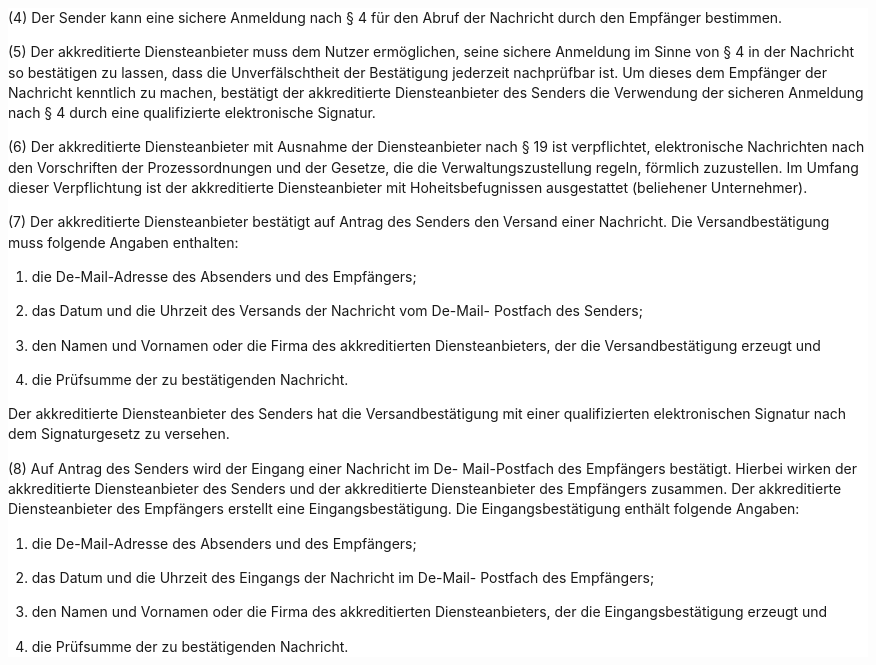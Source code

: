 (4) Der Sender kann eine sichere Anmeldung nach § 4 für den Abruf der
Nachricht durch den Empfänger bestimmen.

(5) Der akkreditierte Diensteanbieter muss dem Nutzer ermöglichen,
seine sichere Anmeldung im Sinne von § 4 in der Nachricht so
bestätigen zu lassen, dass die Unverfälschtheit der Bestätigung
jederzeit nachprüfbar ist. Um dieses dem Empfänger der Nachricht
kenntlich zu machen, bestätigt der akkreditierte Diensteanbieter des
Senders die Verwendung der sicheren Anmeldung nach § 4 durch eine
qualifizierte elektronische Signatur.

(6) Der akkreditierte Diensteanbieter mit Ausnahme der Diensteanbieter
nach § 19 ist verpflichtet, elektronische Nachrichten nach den
Vorschriften der Prozessordnungen und der Gesetze, die die
Verwaltungszustellung regeln, förmlich zuzustellen. Im Umfang dieser
Verpflichtung ist der akkreditierte Diensteanbieter mit
Hoheitsbefugnissen ausgestattet (beliehener Unternehmer).

(7) Der akkreditierte Diensteanbieter bestätigt auf Antrag des Senders
den Versand einer Nachricht. Die Versandbestätigung muss folgende
Angaben enthalten:

1.  die De-Mail-Adresse des Absenders und des Empfängers;


2.  das Datum und die Uhrzeit des Versands der Nachricht vom De-Mail-
    Postfach des Senders;


3.  den Namen und Vornamen oder die Firma des akkreditierten
    Diensteanbieters, der die Versandbestätigung erzeugt und


4.  die Prüfsumme der zu bestätigenden Nachricht.



Der akkreditierte Diensteanbieter des Senders hat die
Versandbestätigung mit einer qualifizierten elektronischen Signatur
nach dem Signaturgesetz zu versehen.

(8) Auf Antrag des Senders wird der Eingang einer Nachricht im De-
Mail-Postfach des Empfängers bestätigt. Hierbei wirken der
akkreditierte Diensteanbieter des Senders und der akkreditierte
Diensteanbieter des Empfängers zusammen. Der akkreditierte
Diensteanbieter des Empfängers erstellt eine Eingangsbestätigung. Die
Eingangsbestätigung enthält folgende Angaben:

1.  die De-Mail-Adresse des Absenders und des Empfängers;


2.  das Datum und die Uhrzeit des Eingangs der Nachricht im De-Mail-
    Postfach des Empfängers;


3.  den Namen und Vornamen oder die Firma des akkreditierten
    Diensteanbieters, der die Eingangsbestätigung erzeugt und


4.  die Prüfsumme der zu bestätigenden Nachricht.
